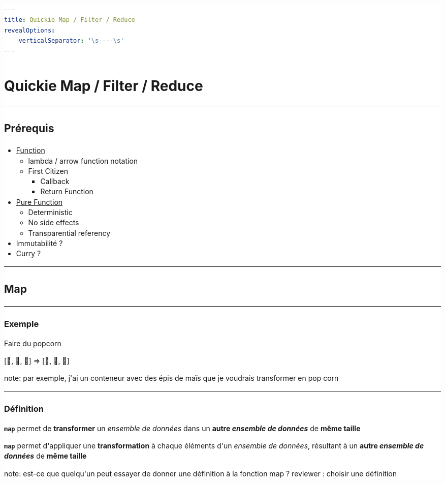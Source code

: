 ```yaml
---
title: Quickie Map / Filter / Reduce
revealOptions:
	verticalSeparator: '\s----\s'
---
```

# Quickie Map / Filter / Reduce

---

## Prérequis

- [Function](./quickie_functions.md)
  - lambda / arrow function notation
  - First Citizen
    - Callback
    - Return Function
- [Pure Function](./quickie_pure_function.md)
  - Deterministic
  - No side effects
  - Transparential referency
- Immutabilité ?
- Curry ?

---

## Map

----

### Exemple

Faire du popcorn

[🌽, 🌽, 🌽] => [🍿, 🍿, 🍿]

note: par exemple, j'ai un conteneur avec des épis de maïs que je voudrais transformer en pop corn

----

### Définition

**`map`** permet de **transformer** un _ensemble de données_ dans un **autre _ensemble de données_** de **même taille**


**`map`** permet d'appliquer une **transformation** à chaque éléments d'un _ensemble de données_, résultant à un **autre _ensemble de données_** de **même taille**


note:
	est-ce que quelqu'un peut essayer de donner une définition à la fonction map ?
	reviewer : choisir une définition
